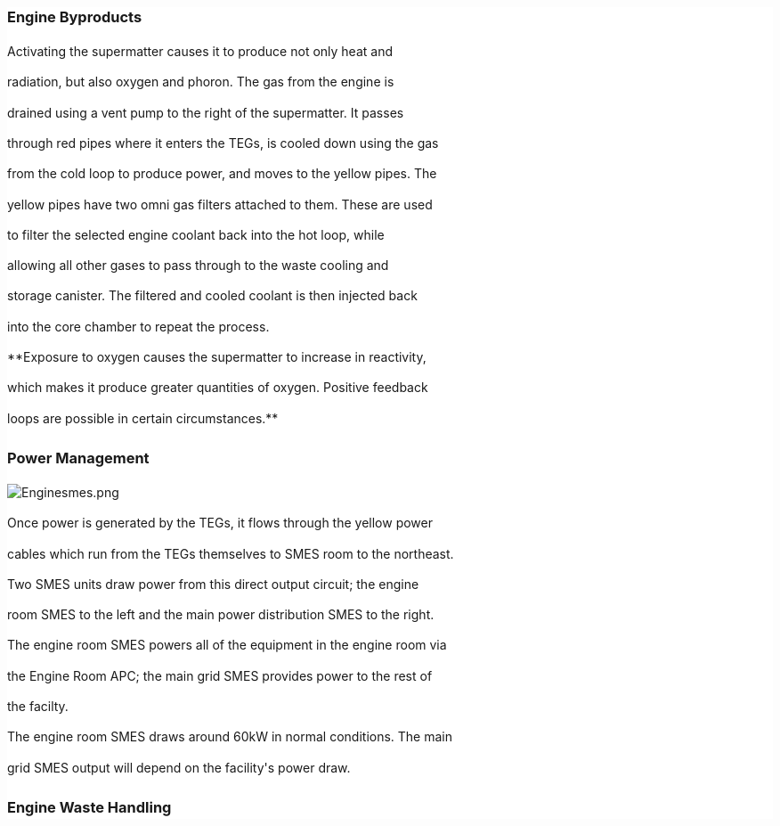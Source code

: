 

### Engine Byproducts



Activating the supermatter causes it to produce not only heat and

radiation, but also oxygen and phoron. The gas from the engine is

drained using a vent pump to the right of the supermatter. It passes

through red pipes where it enters the TEGs, is cooled down using the gas

from the cold loop to produce power, and moves to the yellow pipes. The

yellow pipes have two omni gas filters attached to them. These are used

to filter the selected engine coolant back into the hot loop, while

allowing all other gases to pass through to the waste cooling and

storage canister. The filtered and cooled coolant is then injected back

into the core chamber to repeat the process.



**Exposure to oxygen causes the supermatter to increase in reactivity,

which makes it produce greater quantities of oxygen. Positive feedback

loops are possible in certain circumstances.**



### Power Management



![](Enginesmes.png "Enginesmes.png")



Once power is generated by the TEGs, it flows through the yellow power

cables which run from the TEGs themselves to SMES room to the northeast.

Two SMES units draw power from this direct output circuit; the engine

room SMES to the left and the main power distribution SMES to the right.

The engine room SMES powers all of the equipment in the engine room via

the Engine Room APC; the main grid SMES provides power to the rest of

the facilty.



The engine room SMES draws around 60kW in normal conditions. The main

grid SMES output will depend on the facility's power draw.



### Engine Waste Handling
